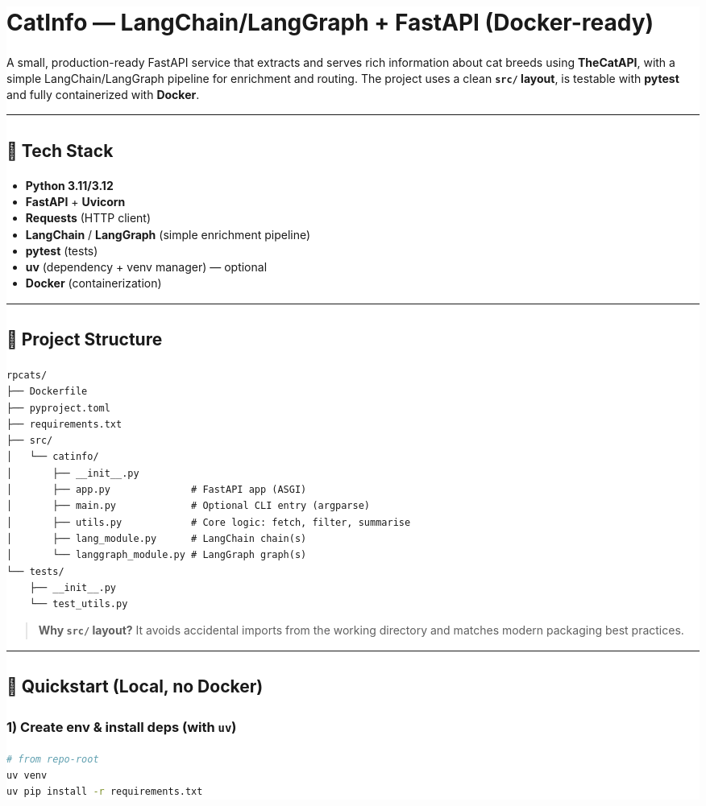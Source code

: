 # CatInfo — LangChain/LangGraph + FastAPI (Docker-ready)

A small, production-ready FastAPI service that extracts and serves rich information about cat breeds using **TheCatAPI**, with a simple LangChain/LangGraph pipeline for enrichment and routing. The project uses a clean **`src/` layout**, is testable with **pytest** and fully containerized with **Docker**.

---

## 🔧 Tech Stack

* **Python 3.11/3.12**
* **FastAPI** + **Uvicorn**
* **Requests** (HTTP client)
* **LangChain** / **LangGraph** (simple enrichment pipeline)
* **pytest** (tests)
* **uv** (dependency + venv manager) — optional
* **Docker** (containerization)

---

## 📁 Project Structure

```
rpcats/
├── Dockerfile
├── pyproject.toml
├── requirements.txt
├── src/
│   └── catinfo/
│       ├── __init__.py
│       ├── app.py              # FastAPI app (ASGI)
│       ├── main.py             # Optional CLI entry (argparse)
│       ├── utils.py            # Core logic: fetch, filter, summarise
│       ├── lang_module.py      # LangChain chain(s)
│       └── langgraph_module.py # LangGraph graph(s)
└── tests/
    ├── __init__.py
    └── test_utils.py
```

> **Why `src/` layout?** It avoids accidental imports from the working directory and matches modern packaging best practices.

---

## 🚀 Quickstart (Local, no Docker)

### 1) Create env & install deps (with `uv`)

```bash
# from repo-root
uv venv
uv pip install -r requirements.txt
```
